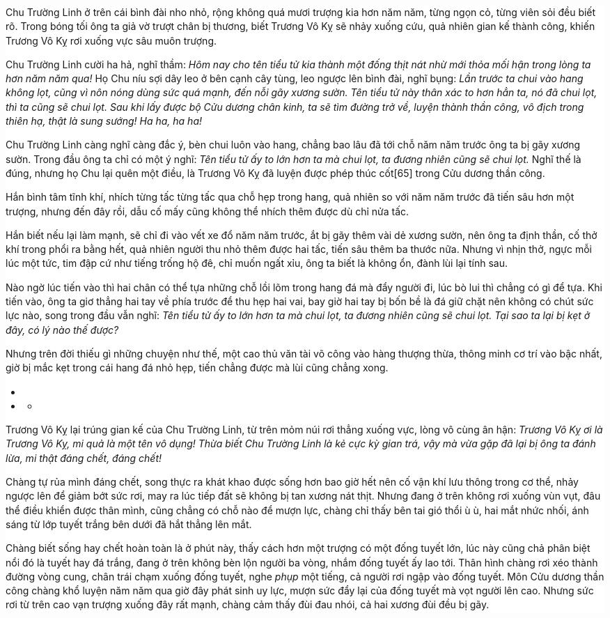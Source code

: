 Chu Trường Linh ở trên cái bình đài nho nhỏ, rộng không quá mươi trượng kia hơn năm năm, từng ngọn cỏ, từng viên sỏi đều biết rõ. Trong bóng tối ông ta giả vờ trượt chân bị thương, biết Trương Vô Kỵ sẽ nhảy xuống cứu, quả nhiên gian kế thành công, khiến Trương Vô Kỵ rơi xuống vực sâu muôn trượng.

Chu Trường Linh cười ha hả, nghĩ thầm: _Hôm nay cho tên tiểu tử kia thành một đống thịt nát nhừ mới thỏa mối hận trong lòng ta hơn năm năm qua!_ Họ Chu níu sợi dây leo ở bên cạnh cây tùng, leo ngược lên bình đài, nghĩ bụng: _Lần trước ta chui vào hang không lọt, cũng vì nôn nóng dùng sức quá mạnh, đến nỗi gãy xương sườn. Tên tiểu tử này thân xác to hơn hẳn ta, nó đã chui lọt, thì ta cũng sẽ chui lọt. Sau khi lấy được bộ Cửu dương chân kinh, ta sẽ tìm đường trở về, luyện thành thần công, vô địch trong thiên hạ, thật là sung sướng! Ha ha, ha ha!_

Chu Trường Linh càng nghĩ càng đắc ý, bèn chui luôn vào hang, chẳng bao lâu đã tới chỗ năm năm trước ông ta bị gãy xương sườn. Trong đầu ông ta chỉ có một ý nghĩ: _Tên tiểu tử ấy to lớn hơn ta mà chui lọt, ta đương nhiên cũng sẽ chui lọt._ Nghĩ thế là đúng, nhưng họ Chu lại quên một điều, là Trương Vô Kỵ đã luyện được phép thúc cốt[65] trong Cửu dương thần công.

Hắn bình tâm tĩnh khí, nhích từng tấc từng tấc qua chỗ hẹp trong hang, quả nhiên so với năm năm trước đã tiến sâu hơn một trượng, nhưng đến đây rồi, dẫu cố mấy cũng không thể nhích thêm được dù chỉ nửa tấc.

Hắn biết nếu lại làm mạnh, sẽ chỉ đi vào vết xe đổ năm năm trước, ắt bị gãy thêm vài dẻ xương sườn, nên ông ta định thần, cố thở khí trong phổi ra bằng hết, quả nhiên người thu nhỏ thêm được hai tấc, tiến sâu thêm ba thước nữa. Nhưng vì nhịn thở, ngực mỗi lúc một tức, tim đập cứ như tiếng trống hộ đê, chỉ muốn ngất xỉu, ông ta biết là không ổn, đành lùi lại tính sau.

Nào ngờ lúc tiến vào thì hai chân có thể tựa những chỗ lồi lõm trong hang đá mà đẩy người đi, lúc bò lui thì chẳng có gì để tựa. Khi tiến vào, ông ta giơ thẳng hai tay về phía trước để thu hẹp hai vai, bay giờ hai tay bị bốn bề là đá giữ chặt nên không có chút sức lực nào, song trong đầu vẫn nghĩ: _Tên tiểu tử ấy to lớn hơn ta mà chui lọt, ta đương nhiên cũng sẽ chui lọt. Tại sao ta lại bị kẹt ở đây, có lý nào thế được?_

Nhưng trên đời thiếu gì những chuyện như thế, một cao thủ văn tài võ công vào hàng thượng thừa, thông minh cơ trí vào bậc nhất, giờ bị mắc kẹt trong cái hang đá nhỏ hẹp, tiến chẳng được mà lùi cũng chẳng xong.

*

*  *

Trương Vô Kỵ lại trúng gian kế của Chu Trường Linh, từ trên mỏm núi rơi thẳng xuống vực, lòng vô cùng ân hận: _Trương Vô Kỵ ơi là Trương Vô Kỵ, mi quả là một tên vô dụng! Thừa biết Chu Trường Linh là kẻ cực kỳ gian trá, vậy mà vừa gặp đã lại bị ông ta đánh lừa, mi thật đáng chết, đáng chết!_

Chàng tự rủa mình đáng chết, song thực ra khát khao được sống hơn bao giờ hết nên cố vận khí lưu thông trong cơ thể, nhảy ngược lên để giảm bớt sức rơi, may ra lúc tiếp đất sẽ không bị tan xương nát thịt. Nhưng đang ở trên không rơi xuống vùn vụt, đâu thể điều khiển được thân mình, cũng chẳng có chỗ nào để mượn lực, chàng chỉ thấy bên tai gió thổi ù ù, hai mắt nhức nhối, ánh sáng từ lớp tuyết trắng bên dưới đã hắt thẳng lên mắt.

Chàng biết sống hay chết hoàn toàn là ở phút này, thấy cách hơn một trượng có một đống tuyết lớn, lúc này cũng chả phân biệt nổi đó là tuyết hay đá trắng, đang ở trên không bèn lộn người ba vòng, nhắm đống tuyết ấy lao tới. Thân hình chàng rơi xéo thành đường vòng cung, chân trái chạm xuống đống tuyết, nghe _phụp_ một tiếng, cả người rơi ngập vào đống tuyết. Môn Cửu dương thần công chàng khổ luyện năm năm qua giờ đây phát sinh uy lực, mượn sức đẩy lại của đống tuyết mà vọt người lên cao. Nhưng sức rơi từ trên cao vạn trượng xuống đây rất mạnh, chàng cảm thấy đùi đau nhói, cả hai xương đùi đều bị gãy.
